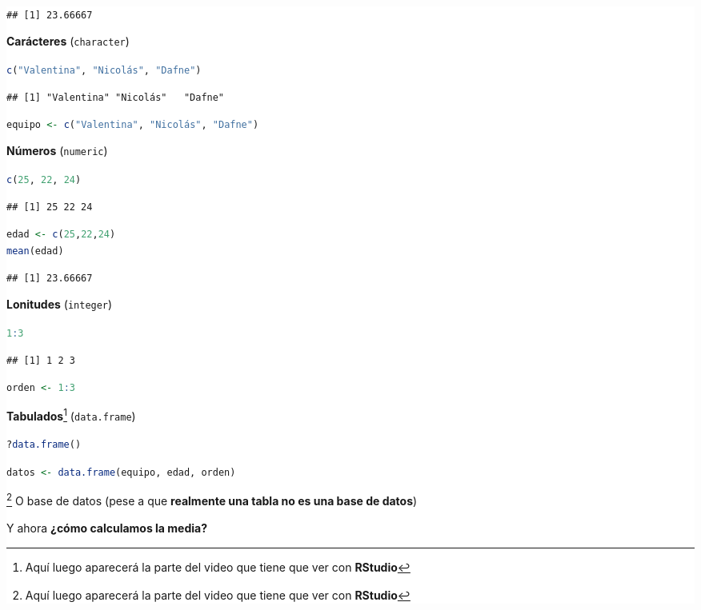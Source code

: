 ```
## [1] 23.66667
```

**Carácteres** (`character`)

```r
c("Valentina", "Nicolás", "Dafne")
```

```
## [1] "Valentina" "Nicolás"   "Dafne"
```

```r
equipo <- c("Valentina", "Nicolás", "Dafne")
```

**Números** (`numeric`)

```r
c(25, 22, 24)
```

```
## [1] 25 22 24
```

```r
edad <- c(25,22,24)
mean(edad)
```

```
## [1] 23.66667
```

**Lonitudes** (`integer`)

```r
1:3
```

```
## [1] 1 2 3
```

```r
orden <- 1:3
```

**Tabulados**[^1] (`data.frame`)

```r
?data.frame()
```


```r
datos <- data.frame(equipo, edad, orden)
```

[^1] O base de datos (pese a que **realmente una tabla no es una base de datos**)

Y ahora **¿cómo calculamos la media?**


[^1]: Aquí luego aparecerá la parte del video que tiene que ver con **RStudio**
[^2]: El signo `~` (tilde) indica en Windows `C:\Users\your_user_name\` y en macOS `/Users/your_user_name/`.